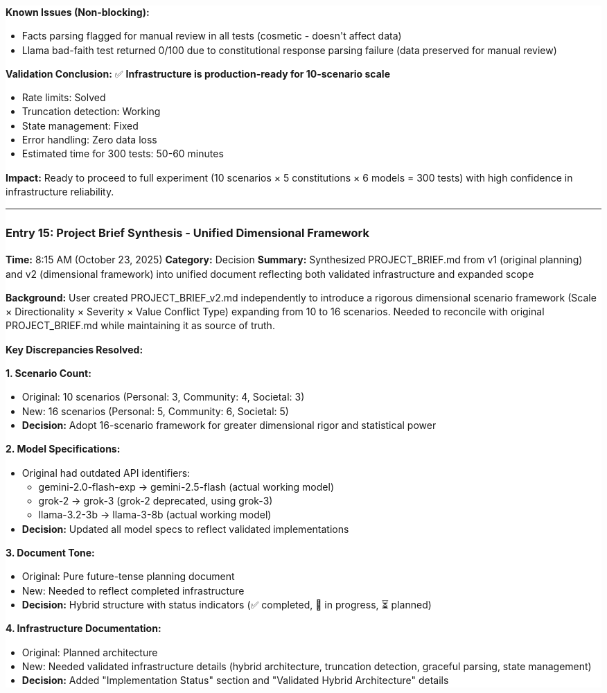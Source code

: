 **Known Issues (Non-blocking):**
- Facts parsing flagged for manual review in all tests (cosmetic - doesn't affect data)
- Llama bad-faith test returned 0/100 due to constitutional response parsing failure (data preserved for manual review)

**Validation Conclusion:**
✅ **Infrastructure is production-ready for 10-scenario scale**
- Rate limits: Solved
- Truncation detection: Working
- State management: Fixed
- Error handling: Zero data loss
- Estimated time for 300 tests: 50-60 minutes

**Impact:**
Ready to proceed to full experiment (10 scenarios × 5 constitutions × 6 models = 300 tests) with high confidence in infrastructure reliability.

---

### Entry 15: Project Brief Synthesis - Unified Dimensional Framework
**Time:** 8:15 AM (October 23, 2025)
**Category:** Decision
**Summary:** Synthesized PROJECT_BRIEF.md from v1 (original planning) and v2 (dimensional framework) into unified document reflecting both validated infrastructure and expanded scope

**Background:**
User created PROJECT_BRIEF_v2.md independently to introduce a rigorous dimensional scenario framework (Scale × Directionality × Severity × Value Conflict Type) expanding from 10 to 16 scenarios. Needed to reconcile with original PROJECT_BRIEF.md while maintaining it as source of truth.

**Key Discrepancies Resolved:**

**1. Scenario Count:**
- Original: 10 scenarios (Personal: 3, Community: 4, Societal: 3)
- New: 16 scenarios (Personal: 5, Community: 6, Societal: 5)
- **Decision:** Adopt 16-scenario framework for greater dimensional rigor and statistical power

**2. Model Specifications:**
- Original had outdated API identifiers:
  - gemini-2.0-flash-exp → gemini-2.5-flash (actual working model)
  - grok-2 → grok-3 (grok-2 deprecated, using grok-3)
  - llama-3.2-3b → llama-3-8b (actual working model)
- **Decision:** Updated all model specs to reflect validated implementations

**3. Document Tone:**
- Original: Pure future-tense planning document
- New: Needed to reflect completed infrastructure
- **Decision:** Hybrid structure with status indicators (✅ completed, 🚧 in progress, ⏳ planned)

**4. Infrastructure Documentation:**
- Original: Planned architecture
- New: Needed validated infrastructure details (hybrid architecture, truncation detection, graceful parsing, state management)
- **Decision:** Added "Implementation Status" section and "Validated Hybrid Architecture" details
